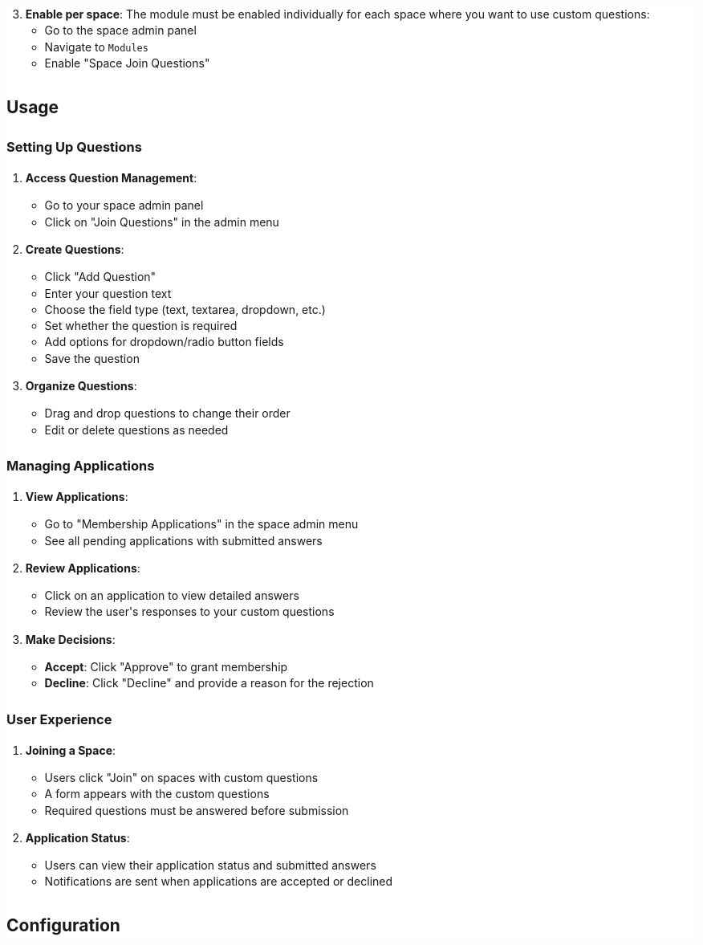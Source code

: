 3. **Enable per space**: The module must be enabled individually for each space where you want to use custom questions:
   - Go to the space admin panel
   - Navigate to `Modules`
   - Enable "Space Join Questions"

## Usage

### Setting Up Questions

1. **Access Question Management**:
   - Go to your space admin panel
   - Click on "Join Questions" in the admin menu

2. **Create Questions**:
   - Click "Add Question"
   - Enter your question text
   - Choose the field type (text, textarea, dropdown, etc.)
   - Set whether the question is required
   - Add options for dropdown/radio button fields
   - Save the question

3. **Organize Questions**:
   - Drag and drop questions to change their order
   - Edit or delete questions as needed

### Managing Applications

1. **View Applications**:
   - Go to "Membership Applications" in the space admin menu
   - See all pending applications with submitted answers

2. **Review Applications**:
   - Click on an application to view detailed answers
   - Review the user's responses to your custom questions

3. **Make Decisions**:
   - **Accept**: Click "Approve" to grant membership
   - **Decline**: Click "Decline" and provide a reason for the rejection

### User Experience

1. **Joining a Space**:
   - Users click "Join" on spaces with custom questions
   - A form appears with the custom questions
   - Required questions must be answered before submission

2. **Application Status**:
   - Users can view their application status and submitted answers
   - Notifications are sent when applications are accepted or declined

## Configuration
